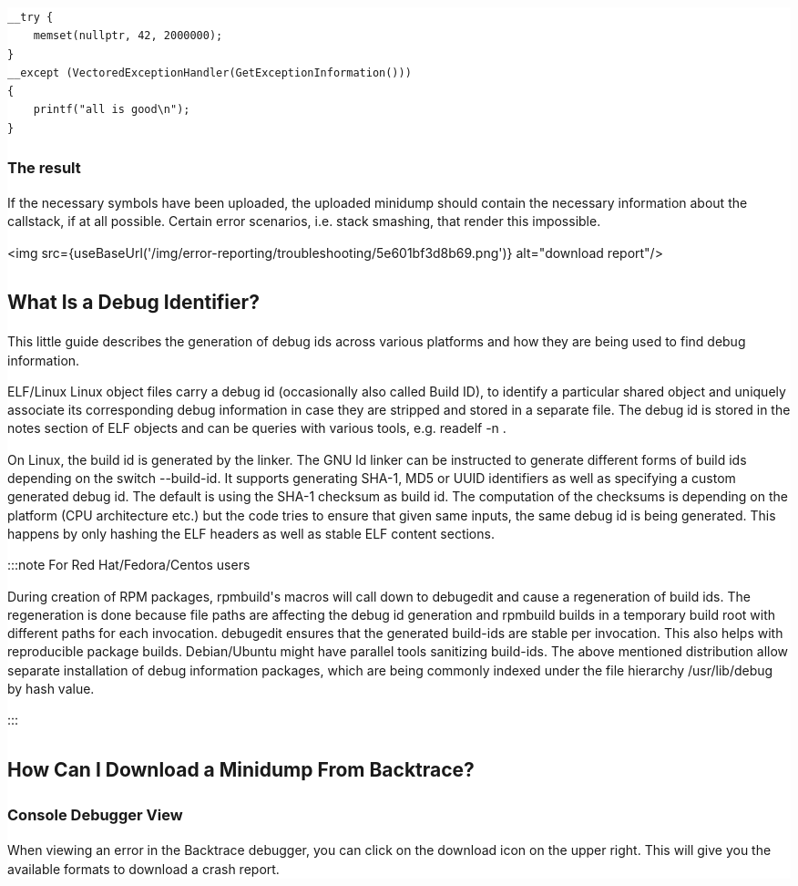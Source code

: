 ```
__try {
    memset(nullptr, 42, 2000000);
}
__except (VectoredExceptionHandler(GetExceptionInformation()))
{
    printf("all is good\n");
}
```

### The result

If the necessary symbols have been uploaded, the uploaded minidump should contain the necessary information about the callstack, if at all possible. Certain error scenarios, i.e. stack smashing, that render this impossible.

<img src={useBaseUrl('/img/error-reporting/troubleshooting/5e601bf3d8b69.png')} alt="download report"/>

## What Is a Debug Identifier?

This little guide describes the generation of debug ids across various platforms and how they are being used to find debug information.

ELF/Linux
Linux object files carry a debug id (occasionally also called Build ID), to identify a particular shared object and uniquely associate its corresponding debug information in case they are stripped and stored in a separate file. The debug id is stored in the notes section of ELF objects and can be queries with various tools, e.g. readelf -n .

On Linux, the build id is generated by the linker. The GNU ld linker can be instructed to generate different forms of build ids depending on the switch --build-id. It supports generating SHA-1, MD5 or UUID identifiers as well as specifying a custom generated debug id. The default is using the SHA-1 checksum as build id. The computation of the checksums is depending on the platform (CPU architecture etc.) but the code tries to ensure that given same inputs, the same debug id is being generated. This happens by only hashing the ELF headers as well as stable ELF content sections.

:::note For Red Hat/Fedora/Centos users

During creation of RPM packages, rpmbuild's macros will call down to debugedit and cause a regeneration of build ids. The regeneration is done because file paths are affecting the debug id generation and rpmbuild builds in a temporary build root with different paths for each invocation. debugedit ensures that the generated build-ids are stable per invocation. This also helps with reproducible package builds. Debian/Ubuntu might have parallel tools sanitizing build-ids. The above mentioned distribution allow separate installation of debug information packages, which are being commonly indexed under the file hierarchy /usr/lib/debug by hash value.

:::

## How Can I Download a Minidump From Backtrace?

### Console Debugger View

When viewing an error in the Backtrace debugger, you can click on the download icon on the upper right. This will give you the available formats to download a crash report.
